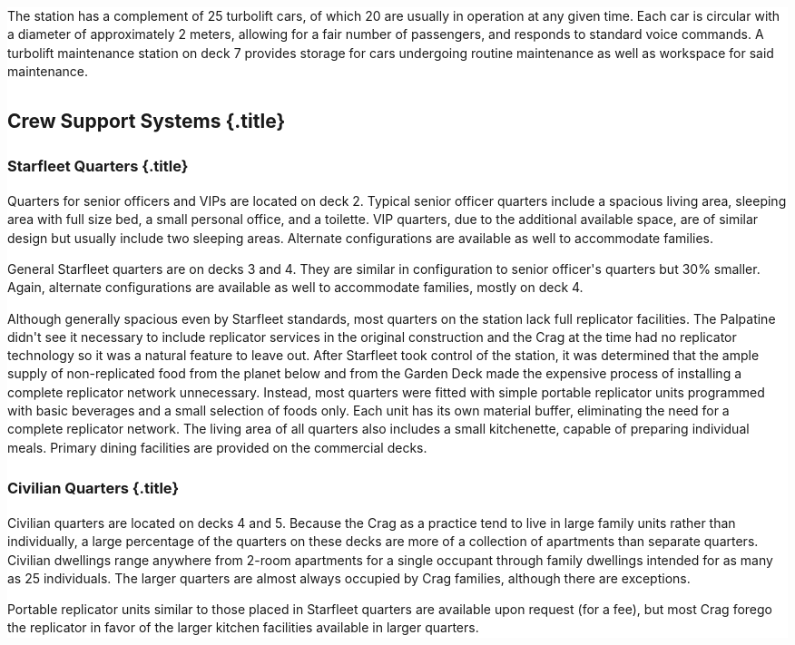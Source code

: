The station has a complement of 25 turbolift cars, of which 20 are
usually in operation at any given time. Each car is circular with a
diameter of approximately 2 meters, allowing for a fair number of
passengers, and responds to standard voice commands. A turbolift
maintenance station on deck 7 provides storage for cars undergoing
routine maintenance as well as workspace for said maintenance.

Crew Support Systems {.title}
--------------------

### Starfleet Quarters {.title}

Quarters for senior officers and VIPs are located on deck 2. Typical
senior officer quarters include a spacious living area, sleeping area
with full size bed, a small personal office, and a toilette. VIP
quarters, due to the additional available space, are of similar design
but usually include two sleeping areas. Alternate configurations are
available as well to accommodate families.

General Starfleet quarters are on decks 3 and 4. They are similar in
configuration to senior officer's quarters but 30% smaller. Again,
alternate configurations are available as well to accommodate families,
mostly on deck 4.

Although generally spacious even by Starfleet standards, most quarters
on the station lack full replicator facilities. The Palpatine didn't see
it necessary to include replicator services in the original construction
and the Crag at the time had no replicator technology so it was a
natural feature to leave out. After Starfleet took control of the
station, it was determined that the ample supply of non-replicated food
from the planet below and from the Garden Deck made the expensive
process of installing a complete replicator network unnecessary.
Instead, most quarters were fitted with simple portable replicator units
programmed with basic beverages and a small selection of foods only.
Each unit has its own material buffer, eliminating the need for a
complete replicator network. The living area of all quarters also
includes a small kitchenette, capable of preparing individual meals.
Primary dining facilities are provided on the commercial decks.

### Civilian Quarters {.title}

Civilian quarters are located on decks 4 and 5. Because the Crag as a
practice tend to live in large family units rather than individually, a
large percentage of the quarters on these decks are more of a collection
of apartments than separate quarters. Civilian dwellings range anywhere
from 2-room apartments for a single occupant through family dwellings
intended for as many as 25 individuals. The larger quarters are almost
always occupied by Crag families, although there are exceptions.

Portable replicator units similar to those placed in Starfleet quarters
are available upon request (for a fee), but most Crag forego the
replicator in favor of the larger kitchen facilities available in larger
quarters.
